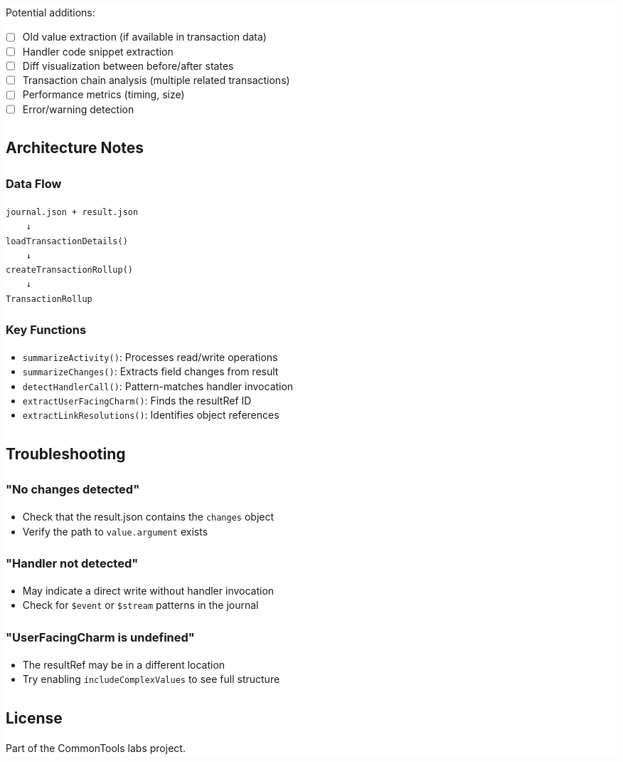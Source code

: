 Potential additions:
- [ ] Old value extraction (if available in transaction data)
- [ ] Handler code snippet extraction
- [ ] Diff visualization between before/after states
- [ ] Transaction chain analysis (multiple related transactions)
- [ ] Performance metrics (timing, size)
- [ ] Error/warning detection

## Architecture Notes

### Data Flow
```
journal.json + result.json
    ↓
loadTransactionDetails()
    ↓
createTransactionRollup()
    ↓
TransactionRollup
```

### Key Functions
- `summarizeActivity()`: Processes read/write operations
- `summarizeChanges()`: Extracts field changes from result
- `detectHandlerCall()`: Pattern-matches handler invocation
- `extractUserFacingCharm()`: Finds the resultRef ID
- `extractLinkResolutions()`: Identifies object references

## Troubleshooting

### "No changes detected"
- Check that the result.json contains the `changes` object
- Verify the path to `value.argument` exists

### "Handler not detected"
- May indicate a direct write without handler invocation
- Check for `$event` or `$stream` patterns in the journal

### "UserFacingCharm is undefined"
- The resultRef may be in a different location
- Try enabling `includeComplexValues` to see full structure

## License

Part of the CommonTools labs project.
